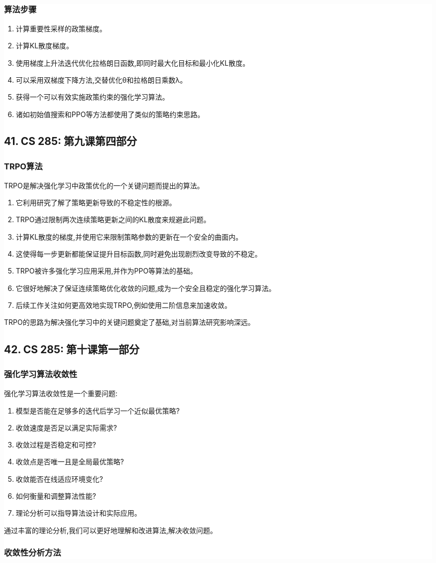 ### 算法步骤

1. 计算重要性采样的政策梯度。

2. 计算KL散度梯度。

3. 使用梯度上升法迭代优化拉格朗日函数,即同时最大化目标和最小化KL散度。

4. 可以采用双梯度下降方法,交替优化θ和拉格朗日乘数λ。

5. 获得一个可以有效实施政策约束的强化学习算法。

6. 诸如初始值搜索和PPO等方法都使用了类似的策略约束思路。

## 41. CS 285: 第九课第四部分

### TRPO算法

TRPO是解决强化学习中政策优化的一个关键问题而提出的算法。

1. 它利用研究了解了策略更新导致的不稳定性的根源。

2. TRPO通过限制两次连续策略更新之间的KL散度来规避此问题。

3. 计算KL散度的梯度,并使用它来限制策略参数的更新在一个安全的曲面内。

4. 这使得每一步更新都能保证提升目标函数,同时避免出现剧烈改变导致的不稳定。

5. TRPO被许多强化学习应用采用,并作为PPO等算法的基础。

6. 它很好地解决了保证连续策略优化收敛的问题,成为一个安全且稳定的强化学习算法。

7. 后续工作关注如何更高效地实现TRPO,例如使用二阶信息来加速收敛。

TRPO的思路为解决强化学习中的关键问题奠定了基础,对当前算法研究影响深远。

## 42. CS 285: 第十课第一部分

### 强化学习算法收敛性

强化学习算法收敛性是一个重要问题:

1. 模型是否能在足够多的迭代后学习一个近似最优策略?

2. 收敛速度是否足以满足实际需求?

3. 收敛过程是否稳定和可控?

4. 收敛点是否唯一且是全局最优策略?

5. 收敛能否在线适应环境变化?

6. 如何衡量和调整算法性能?

7. 理论分析可以指导算法设计和实际应用。

通过丰富的理论分析,我们可以更好地理解和改进算法,解决收敛问题。

### 收敛性分析方法
